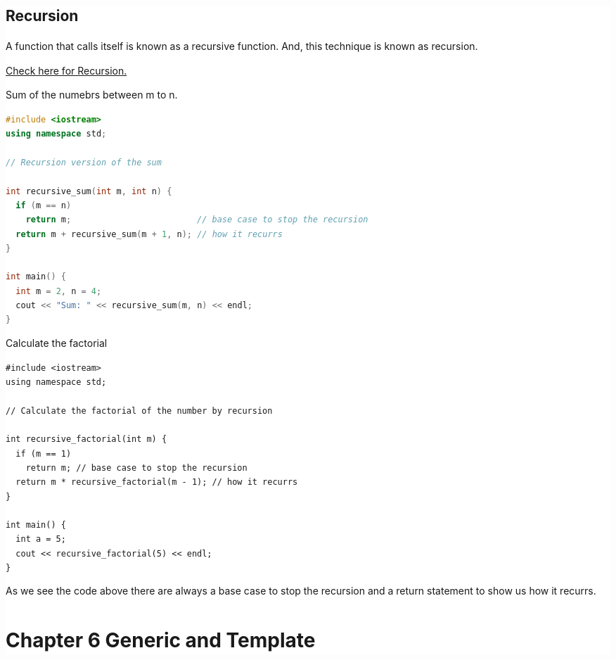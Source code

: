 ## Recursion

A function that calls itself is known as a recursive function. And, this technique is known as recursion.

[Check here for Recursion.](https://www.programiz.com/cpp-programming/recursion)

Sum of the numebrs between m to n.

```cpp
#include <iostream>
using namespace std;

// Recursion version of the sum

int recursive_sum(int m, int n) {
  if (m == n)
    return m;                         // base case to stop the recursion
  return m + recursive_sum(m + 1, n); // how it recurrs
}

int main() {
  int m = 2, n = 4;
  cout << "Sum: " << recursive_sum(m, n) << endl;
}
```

Calculate the factorial

```
#include <iostream>
using namespace std;

// Calculate the factorial of the number by recursion

int recursive_factorial(int m) {
  if (m == 1)
    return m; // base case to stop the recursion
  return m * recursive_factorial(m - 1); // how it recurrs
}

int main() {
  int a = 5;
  cout << recursive_factorial(5) << endl;
}

```

As we see the code above there are always a base case to stop the recursion and a return statement to show us how it recurrs.

# Chapter 6 Generic and Template
